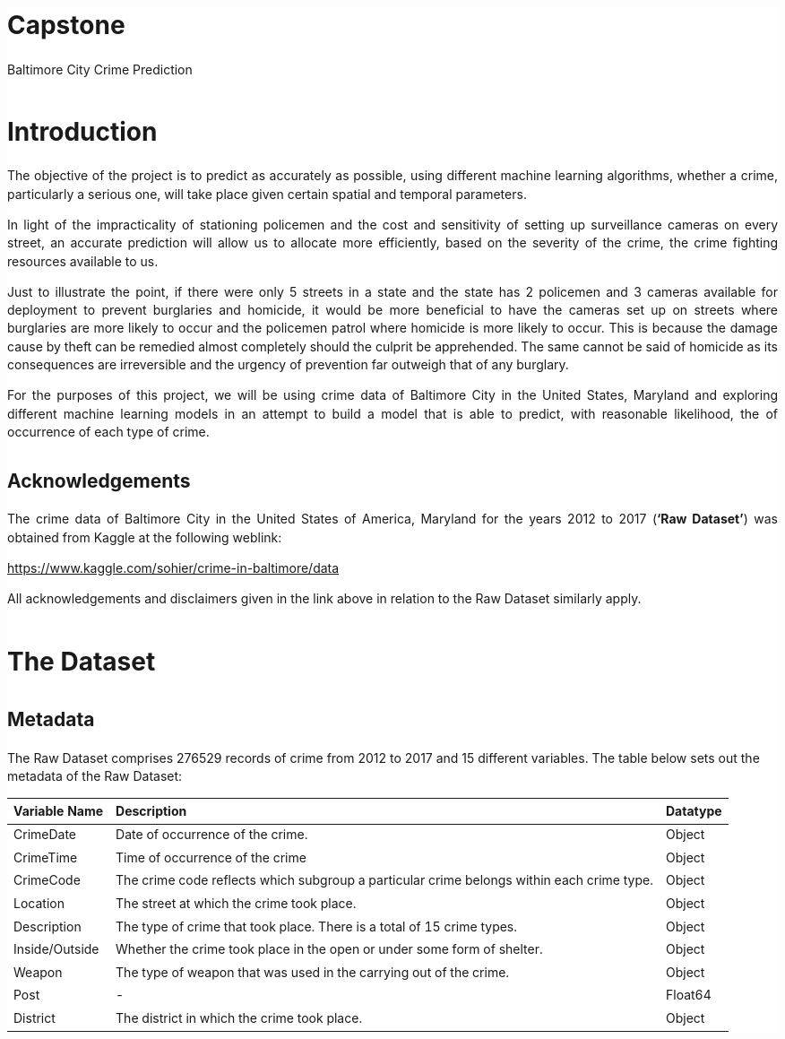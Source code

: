 # Capstone
Baltimore City Crime Prediction

# Introduction

<p style='text-align: justify;'>The objective of the project is to predict as accurately as possible, using different machine learning algorithms, whether a crime, particularly a serious one, will take place given certain spatial and temporal parameters.</p>

<p style='text-align: justify;'>In light of the impracticality of stationing policemen and the cost and sensitivity of setting up surveillance cameras on every street, an accurate prediction will allow us to allocate more efficiently, based on the severity of the crime, the crime fighting resources available to us.</p>

<p style='text-align: justify;'>Just to illustrate the point, if there were only 5 streets in a state and the state has 2 policemen and 3 cameras available for deployment to prevent burglaries and homicide, it would be more beneficial to have the cameras set up on streets where burglaries are more likely to occur and the policemen patrol where homicide is more likely to occur. This is because the damage cause by theft can be remedied almost completely should the culprit be apprehended. The same cannot be said of homicide as its consequences are irreversible and the urgency of prevention far outweigh that of any burglary.</p>

<p style='text-align: justify;'>For the purposes of this project, we will be using crime data of Baltimore City in the United States, Maryland and exploring different machine learning models in an attempt to build a model that is able to predict, with reasonable likelihood, the of occurrence of each type of crime.</p>

## Acknowledgements

<p style='text-align: justify;'>The crime data of Baltimore City in the United States of America, Maryland for the years 2012 to 2017 (<strong>‘Raw Dataset’</strong>) was obtained from Kaggle at the following weblink:</p> 

https://www.kaggle.com/sohier/crime-in-baltimore/data

<p style='text-align: justify;'>All acknowledgements and disclaimers given in the link above in relation to the Raw Dataset similarly apply.</p> 

# The Dataset

## Metadata

The Raw Dataset comprises 276529 records of crime from 2012 to 2017 and 15 different variables. The table below sets out the metadata of the Raw Dataset:

| Variable Name        | Description           | Datatype  |
| :------------------- |:----------------------|:----------|
| CrimeDate|Date of occurrence of the crime.| Object|
| CrimeTime|Time of occurrence of the crime|Object|
| CrimeCode|The crime code reflects which subgroup a particular crime belongs within each crime type.| Object   |
| Location| The street at which the crime took place.| Object    |
| Description|The type of crime that took place. There is a total of 15 crime types.| Object     |
| Inside/Outside| Whether the crime took place in the open or under some form of shelter.| Object|
| Weapon|The type of weapon that was used in the carrying out of the crime.| Object    |
| Post| - | Float64     |
| District| The district in which the crime took place.| Object|